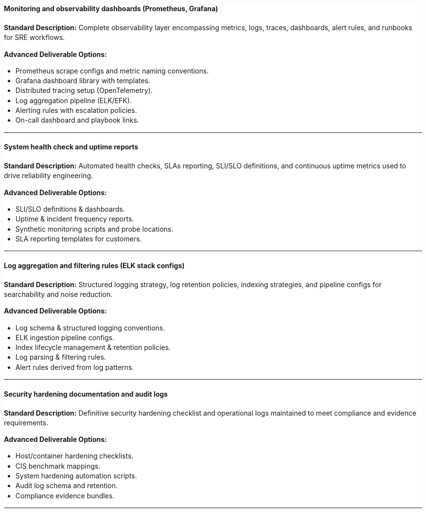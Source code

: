 
#### Monitoring and observability dashboards (Prometheus, Grafana)
**Standard Description:**
Complete observability layer encompassing metrics, logs, traces, dashboards, alert rules, and runbooks for SRE workflows.

**Advanced Deliverable Options:**
- Prometheus scrape configs and metric naming conventions.
- Grafana dashboard library with templates.
- Distributed tracing setup (OpenTelemetry).
- Log aggregation pipeline (ELK/EFK).
- Alerting rules with escalation policies.
- On-call dashboard and playbook links.

---

#### System health check and uptime reports
**Standard Description:**
Automated health checks, SLAs reporting, SLI/SLO definitions, and continuous uptime metrics used to drive reliability engineering.

**Advanced Deliverable Options:**
- SLI/SLO definitions & dashboards.
- Uptime & incident frequency reports.
- Synthetic monitoring scripts and probe locations.
- SLA reporting templates for customers.

---

#### Log aggregation and filtering rules (ELK stack configs)
**Standard Description:**
Structured logging strategy, log retention policies, indexing strategies, and pipeline configs for searchability and noise reduction.

**Advanced Deliverable Options:**
- Log schema & structured logging conventions.
- ELK ingestion pipeline configs.
- Index lifecycle management & retention policies.
- Log parsing & filtering rules.
- Alert rules derived from log patterns.

---

#### Security hardening documentation and audit logs
**Standard Description:**
Definitive security hardening checklist and operational logs maintained to meet compliance and evidence requirements.

**Advanced Deliverable Options:**
- Host/container hardening checklists.
- CIS benchmark mappings.
- System hardening automation scripts.
- Audit log schema and retention.
- Compliance evidence bundles.

---